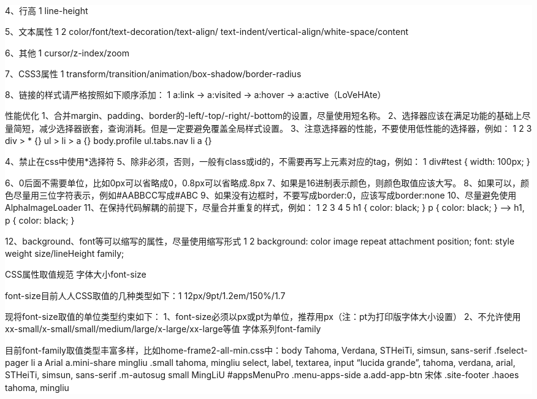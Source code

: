 4、行高 1	line-height

5、文本属性 1
2	color/font/text-decoration/text-align/
text-indent/vertical-align/white-space/content

6、其他 1	cursor/z-index/zoom

7、CSS3属性 1	transform/transition/animation/box-shadow/border-radius

8、链接的样式请严格按照如下顺序添加： 1	a:link -> a:visited -> a:hover -> a:active（LoVeHAte）

性能优化
1、合并margin、padding、border的-left/-top/-right/-bottom的设置，尽量使用短名称。
2、选择器应该在满足功能的基础上尽量简短，减少选择器嵌套，查询消耗。但是一定要避免覆盖全局样式设置。
3、注意选择器的性能，不要使用低性能的选择器，例如： 1
2
3	div > * {}
 ul > li > a {}
 body.profile ul.tabs.nav li a {}

4、禁止在css中使用*选择符
5、除非必须，否则，一般有class或id的，不需要再写上元素对应的tag，例如： 1	div#test { width: 100px; }

6、0后面不需要单位，比如0px可以省略成0，0.8px可以省略成.8px
7、如果是16进制表示颜色，则颜色取值应该大写。
8、如果可以，颜色尽量用三位字符表示，例如#AABBCC写成#ABC
9、如果没有边框时，不要写成border:0，应该写成border:none
10、尽量避免使用AlphaImageLoader
11、在保持代码解耦的前提下，尽量合并重复的样式，例如： 1
2
3
4
5	h1 { color: black; }
 p { color: black; }
 -->
 h1, 
 p { color: black; }

12、background、font等可以缩写的属性，尽量使用缩写形式 1
2	background: color image repeat attachment position;
font: style weight size/lineHeight family;

CSS属性取值规范
字体大小font-size

font-size目前人人CSS取值的几种类型如下：1	12px/9pt/1.2em/150%/1.7


现将font-size取值的单位类型约束如下：
1、font-size必须以px或pt为单位，推荐用px（注：pt为打印版字体大小设置）
2、不允许使用xx-small/x-small/small/medium/large/x-large/xx-large等值
字体系列font-family

目前font-family取值类型丰富多样，比如home-frame2-all-min.css中：body	Tahoma, Verdana, STHeiTi, simsun, sans-serif
.fselect-pager li a	Arial
a.mini-share	mingliu
.small	tahoma, mingliu
select, label, textarea, input	“lucida grande”, tahoma, verdana, arial, STHeiTi, simsun, sans-serif
.m-autosug small	MingLiU
#appsMenuPro .menu-apps-side a.add-app-btn	宋体
.site-footer .haoes	tahoma, mingliu
